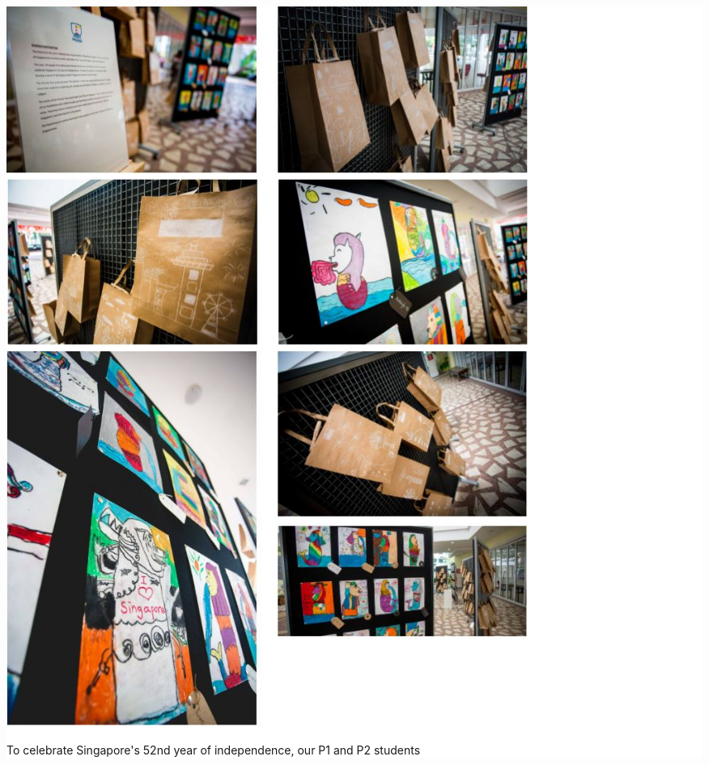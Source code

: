 <div class="isomer-image-wrapper">
<img style="width:75%" height="auto" width="100%" src="/images/Learning%20Experiences/Celebrations/Celebrations%2012.png">
</div>
<div class="isomer-image-wrapper">
<img style="width:75%" height="auto" width="100%" src="/images/Learning%20Experiences/Celebrations/Celebrations%2013.png">
</div>
<div class="isomer-image-wrapper">
<img style="width:75%" height="auto" width="100%" src="/images/Learning%20Experiences/Celebrations/Celebrations%2014.png">
</div>
<p>To celebrate Singapore's 52nd year of independence, our P1 and P2 students